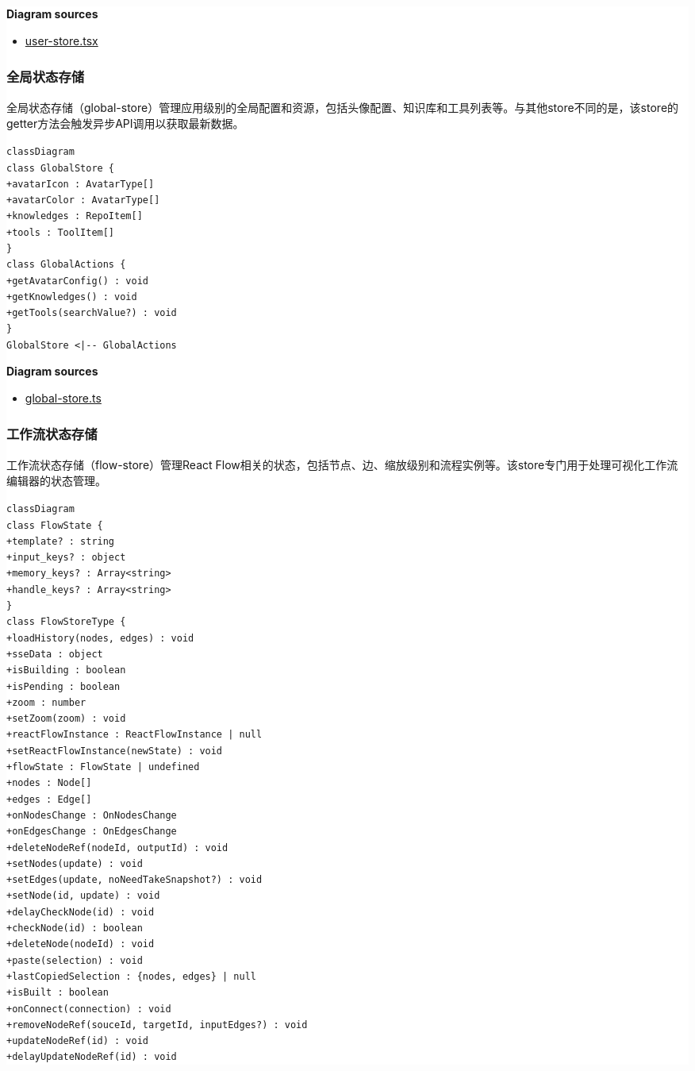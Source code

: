 **Diagram sources**
- [user-store.tsx](file://console/frontend/src/store/user-store.tsx)

### 全局状态存储

全局状态存储（global-store）管理应用级别的全局配置和资源，包括头像配置、知识库和工具列表等。与其他store不同的是，该store的getter方法会触发异步API调用以获取最新数据。

```mermaid
classDiagram
class GlobalStore {
+avatarIcon : AvatarType[]
+avatarColor : AvatarType[]
+knowledges : RepoItem[]
+tools : ToolItem[]
}
class GlobalActions {
+getAvatarConfig() : void
+getKnowledges() : void
+getTools(searchValue?) : void
}
GlobalStore <|-- GlobalActions
```

**Diagram sources**
- [global-store.ts](file://console/frontend/src/store/global-store.ts)

### 工作流状态存储

工作流状态存储（flow-store）管理React Flow相关的状态，包括节点、边、缩放级别和流程实例等。该store专门用于处理可视化工作流编辑器的状态管理。

```mermaid
classDiagram
class FlowState {
+template? : string
+input_keys? : object
+memory_keys? : Array<string>
+handle_keys? : Array<string>
}
class FlowStoreType {
+loadHistory(nodes, edges) : void
+sseData : object
+isBuilding : boolean
+isPending : boolean
+zoom : number
+setZoom(zoom) : void
+reactFlowInstance : ReactFlowInstance | null
+setReactFlowInstance(newState) : void
+flowState : FlowState | undefined
+nodes : Node[]
+edges : Edge[]
+onNodesChange : OnNodesChange
+onEdgesChange : OnEdgesChange
+deleteNodeRef(nodeId, outputId) : void
+setNodes(update) : void
+setEdges(update, noNeedTakeSnapshot?) : void
+setNode(id, update) : void
+delayCheckNode(id) : void
+checkNode(id) : boolean
+deleteNode(nodeId) : void
+paste(selection) : void
+lastCopiedSelection : {nodes, edges} | null
+isBuilt : boolean
+onConnect(connection) : void
+removeNodeRef(souceId, targetId, inputEdges?) : void
+updateNodeRef(id) : void
+delayUpdateNodeRef(id) : void
```